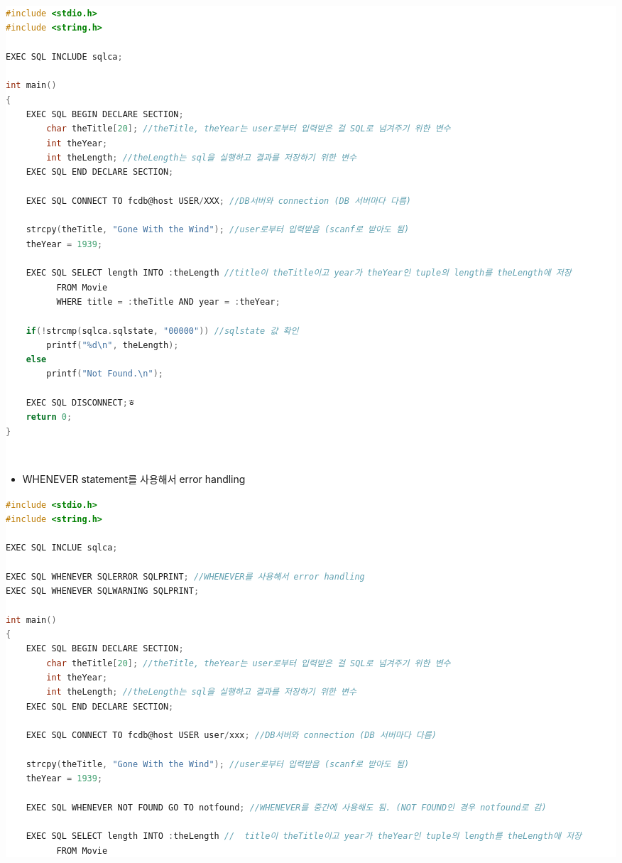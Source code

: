 ```c
#include <stdio.h>
#include <string.h>

EXEC SQL INCLUDE sqlca;

int main()
{
    EXEC SQL BEGIN DECLARE SECTION;
        char theTitle[20]; //theTitle, theYear는 user로부터 입력받은 걸 SQL로 넘겨주기 위한 변수
        int theYear;
        int theLength; //theLength는 sql을 실행하고 결과를 저장하기 위한 변수
    EXEC SQL END DECLARE SECTION;
    
    EXEC SQL CONNECT TO fcdb@host USER/XXX; //DB서버와 connection (DB 서버마다 다름)
    
    strcpy(theTitle, "Gone With the Wind"); //user로부터 입력받음 (scanf로 받아도 됨)
    theYear = 1939;
    
    EXEC SQL SELECT length INTO :theLength //title이 theTitle이고 year가 theYear인 tuple의 length를 theLength에 저장
          FROM Movie
          WHERE title = :theTitle AND year = :theYear;
    
    if(!strcmp(sqlca.sqlstate, "00000")) //sqlstate 값 확인
        printf("%d\n", theLength);
    else
        printf("Not Found.\n");
    
    EXEC SQL DISCONNECT;ㅎ
    return 0;
}
```

<br>

- WHENEVER statement를 사용해서 error handling

```c
#include <stdio.h>
#include <string.h>

EXEC SQL INCLUE sqlca;

EXEC SQL WHENEVER SQLERROR SQLPRINT; //WHENEVER를 사용해서 error handling
EXEC SQL WHENEVER SQLWARNING SQLPRINT;

int main()
{
    EXEC SQL BEGIN DECLARE SECTION;
        char theTitle[20]; //theTitle, theYear는 user로부터 입력받은 걸 SQL로 넘겨주기 위한 변수
        int theYear;
        int theLength; //theLength는 sql을 실행하고 결과를 저장하기 위한 변수
    EXEC SQL END DECLARE SECTION;
    
    EXEC SQL CONNECT TO fcdb@host USER user/xxx; //DB서버와 connection (DB 서버마다 다름)
    
    strcpy(theTitle, "Gone With the Wind"); //user로부터 입력받음 (scanf로 받아도 됨)
    theYear = 1939;
    
    EXEC SQL WHENEVER NOT FOUND GO TO notfound; //WHENEVER를 중간에 사용해도 됨. (NOT FOUND인 경우 notfound로 감)
    
    EXEC SQL SELECT length INTO :theLength //  title이 theTitle이고 year가 theYear인 tuple의 length를 theLength에 저장
          FROM Movie
```